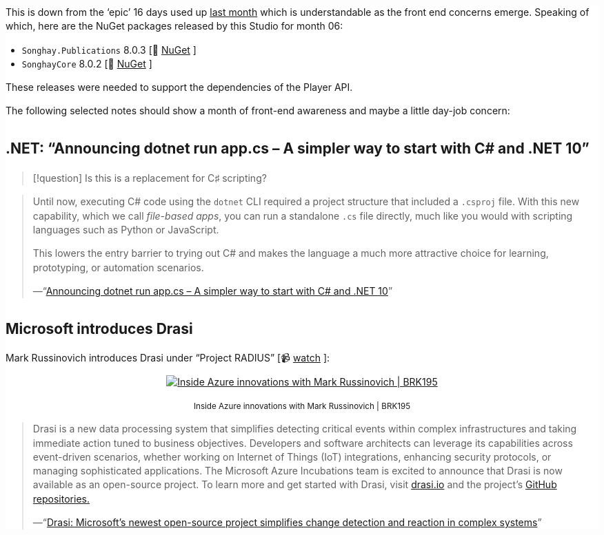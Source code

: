 </div>

This is down from the ‘epic’ 16 days used up [last month](https://songhayblog.azurewebsites.net/entry/2025-05-30-studio-status-report-2025-05/) which is understandable as the front end concerns emerge. Speaking of which, here are the NuGet packages released by this Studio for month 06:

- `Songhay.Publications` 8.0.3 \[🔗 [NuGet](https://www.nuget.org/packages/Songhay.Publications/8.0.3) \]
- `SonghayCore` 8.0.2 \[🔗 [NuGet](https://www.nuget.org/packages/SonghayCore/8.0.2) \]

These releases were needed to support the dependencies of the Player API.

The following selected notes should show a month of front-end awareness and maybe a little day-job concern:

## .NET: “Announcing dotnet run app.cs – A simpler way to start with C# and .NET 10”

>[!question]
>Is this is a replacement for C♯ scripting?

>Until now, executing C# code using the `dotnet` CLI required a project structure that included a `.csproj` file. With this new capability, which we call _file-based apps_, you can run a standalone `.cs` file directly, much like you would with scripting languages such as Python or JavaScript.
>
>This lowers the entry barrier to trying out C# and makes the language a much more attractive choice for learning, prototyping, or automation scenarios.
>
>—“[Announcing dotnet run app.cs – A simpler way to start with C# and .NET 10](https://devblogs.microsoft.com/dotnet/announcing-dotnet-run-app/)”
>

## Microsoft introduces Drasi

Mark Russinovich introduces Drasi under “Project RADIUS” \[📹 [watch](https://youtu.be/lHBo_lDWFcI?list=PLlrxD0HtieHgFYS4DKbJ_xCYNE94ZLJjj&t=2796) \]:

<div style="text-align:center">

<figure>
    <a href="https://www.youtube.com/watch?v=lHBo_lDWFcI">
        <img alt="Inside Azure innovations with Mark Russinovich | BRK195" src="https://img.youtube.com/vi/lHBo_lDWFcI/maxresdefault.jpg" width="480" />
    </a>
    <p><small>Inside Azure innovations with Mark Russinovich | BRK195</small></p>
</figure>

</div>

>Drasi is a new data processing system that simplifies detecting critical events within complex infrastructures and taking immediate action tuned to business objectives. Developers and software architects can leverage its capabilities across event-driven scenarios, whether working on Internet of Things (IoT) integrations, enhancing security protocols, or managing sophisticated applications. The Microsoft Azure Incubations team is excited to announce that Drasi is now available as an open-source project. To learn more and get started with Drasi, visit [drasi.io](https://drasi.io/) and the project’s [GitHub repositories.](https://github.com/drasi-project)
>
>—“[Drasi: Microsoft’s newest open-source project simplifies change detection and reaction in complex systems](https://azure.microsoft.com/en-us/blog/drasi-microsofts-newest-open-source-project-simplifies-change-detection-and-reaction-in-complex-systems/?msockid=064e6834a94b6283390a6744a8b0634b)”
>
